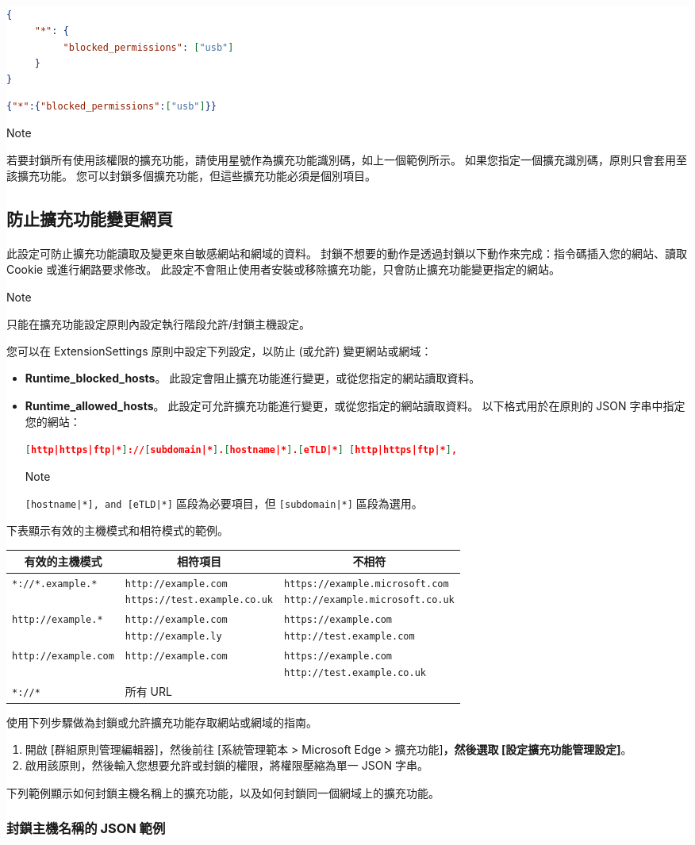    ```json
   { 
        "*": { 
             "blocked_permissions": ["usb"] 
        } 
   } 
   ```

   ```json
   {"*":{"blocked_permissions":["usb"]}} 
   ```

   > [!NOTE]
   > 若要封鎖所有使用該權限的擴充功能，請使用星號作為擴充功能識別碼，如上一個範例所示。 如果您指定一個擴充識別碼，原則只會套用至該擴充功能。 您可以封鎖多個擴充功能，但這些擴充功能必須是個別項目。

## <a name="prevent-extensions-from-altering-web-pages"></a>防止擴充功能變更網頁

此設定可防止擴充功能讀取及變更來自敏感網站和網域的資料。 封鎖不想要的動作是透過封鎖以下動作來完成：指令碼插入您的網站、讀取 Cookie 或進行網路要求修改。 此設定不會阻止使用者安裝或移除擴充功能，只會防止擴充功能變更指定的網站。 
  
> [!NOTE]
> 只能在擴充功能設定原則內設定執行階段允許/封鎖主機設定。  

您可以在 ExtensionSettings 原則中設定下列設定，以防止 (或允許) 變更網站或網域：

- **Runtime_blocked_hosts**。 此設定會阻止擴充功能進行變更，或從您指定的網站讀取資料。
- **Runtime_allowed_hosts**。 此設定可允許擴充功能進行變更，或從您指定的網站讀取資料。 以下格式用於在原則的 JSON 字串中指定您的網站：

  ```json
  [http|https|ftp|*]://[subdomain|*].[hostname|*].[eTLD|*] [http|https|ftp|*],
  ```

  > [!NOTE]
  > `[hostname|*], and [eTLD|*]` 區段為必要項目，但 `[subdomain|*]` 區段為選用。

下表顯示有效的主機模式和相符模式的範例。

|有效的主機模式|相符項目|不相符|
|--|--|--|
|  `*://*.example.*` | `http://example.com`<br>`https://test.example.co.uk`   | `https://example.microsoft.com`<br>`http://example.microsoft.co.uk`  |
| `http://example.*` | `http://example.com`<br>`http://example.ly` | `https://example.com`<br>`http://test.example.com`   |
| `http://example.com`   | `http://example.com` | `https://example.com`<br>`http://test.example.co.uk` |
| `*://*`   | 所有 URL  |   |

使用下列步驟做為封鎖或允許擴充功能存取網站或網域的指南。

1. 開啟 [群組原則管理編輯器]，然後前往 [系統管理範本 > Microsoft Edge > 擴充功能]****，然後選取 [設定擴充功能管理設定]****。  
2. 啟用該原則，然後輸入您想要允許或封鎖的權限，將權限壓縮為單一 JSON 字串。

下列範例顯示如何封鎖主機名稱上的擴充功能，以及如何封鎖同一個網域上的擴充功能。

### <a name="json-example-to-block-hostname"></a>封鎖主機名稱的 JSON 範例
